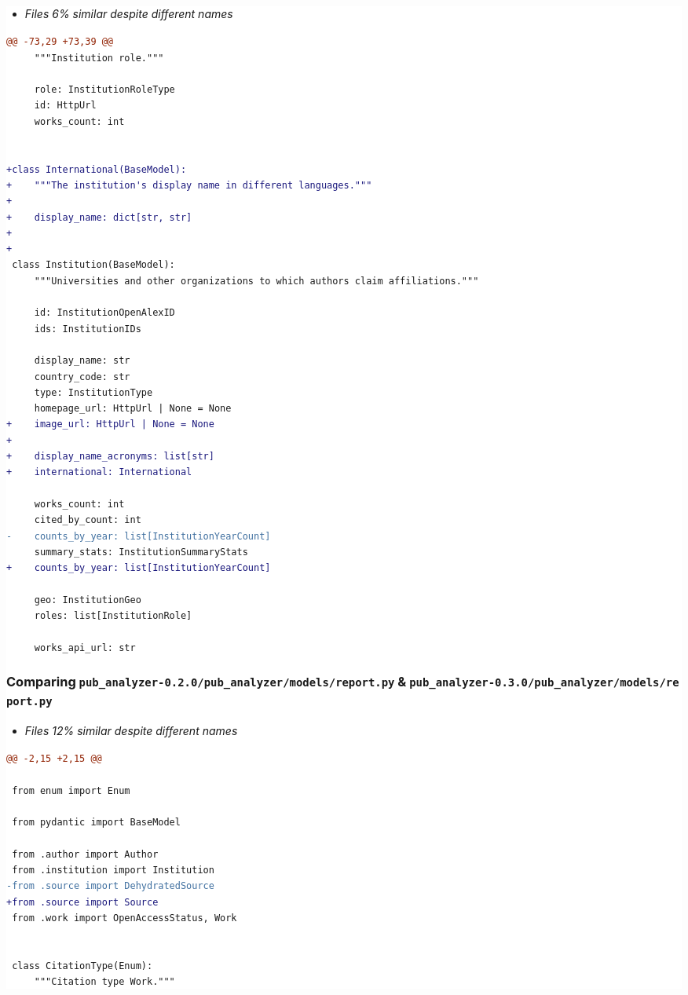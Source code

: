  * *Files 6% similar despite different names*

```diff
@@ -73,29 +73,39 @@
     """Institution role."""
 
     role: InstitutionRoleType
     id: HttpUrl
     works_count: int
 
 
+class International(BaseModel):
+    """The institution's display name in different languages."""
+
+    display_name: dict[str, str]
+
+
 class Institution(BaseModel):
     """Universities and other organizations to which authors claim affiliations."""
 
     id: InstitutionOpenAlexID
     ids: InstitutionIDs
 
     display_name: str
     country_code: str
     type: InstitutionType
     homepage_url: HttpUrl | None = None
+    image_url: HttpUrl | None = None
+
+    display_name_acronyms: list[str]
+    international: International
 
     works_count: int
     cited_by_count: int
-    counts_by_year: list[InstitutionYearCount]
     summary_stats: InstitutionSummaryStats
+    counts_by_year: list[InstitutionYearCount]
 
     geo: InstitutionGeo
     roles: list[InstitutionRole]
 
     works_api_url: str
```

### Comparing `pub_analyzer-0.2.0/pub_analyzer/models/report.py` & `pub_analyzer-0.3.0/pub_analyzer/models/report.py`

 * *Files 12% similar despite different names*

```diff
@@ -2,15 +2,15 @@
 
 from enum import Enum
 
 from pydantic import BaseModel
 
 from .author import Author
 from .institution import Institution
-from .source import DehydratedSource
+from .source import Source
 from .work import OpenAccessStatus, Work
 
 
 class CitationType(Enum):
     """Citation type Work."""
```